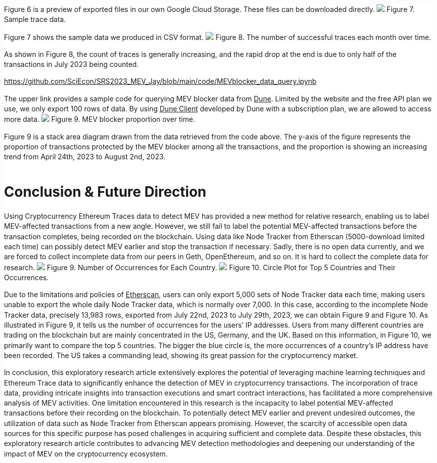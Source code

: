 Figure 6 is a preview of exported files in our own Google Cloud Storage. These files can be downloaded directly.
![](https://miro.medium.com/v2/resize:fit:1400/format:webp/1*qp5abITGD_Mh3sl26SDqoA.png)
Figure 7. Sample trace data.

Figure 7 shows the sample data we produced in CSV format.
![](https://miro.medium.com/v2/resize:fit:1400/format:webp/1*UpL3l7y1t1vezdfP-SRu0A.png)
Figure 8. The number of successful traces each month over time.

As shown in Figure 8, the count of traces is generally increasing, and the rapid drop at the end is due to only half of the transactions in July 2023 being counted.

https://github.com/SciEcon/SRS2023_MEV_Jay/blob/main/code/MEVblocker_data_query.ipynb

The upper link provides a sample code for querying MEV blocker data from [Dune](https://dune.com/cowprotocol/mev-blocker). Limited by the website and the free API plan we use, we only export 100 rows of data. By using [Dune Client](https://github.com/cowprotocol/dune-client) developed by Dune with a subscription plan, we are allowed to access more data.
![](https://miro.medium.com/v2/resize:fit:1400/format:webp/1*xNfj_0Ru-v6d7mL2ibGFMQ.png)
Figure 9. MEV blocker proportion over time.

Figure 9 is a stack area diagram drawn from the data retrieved from the code above. The y-axis of the figure represents the proportion of transactions protected by the MEV blocker among all the transactions, and the proportion is showing an increasing trend from April 24th, 2023 to August 2nd, 2023.
# Conclusion & Future Direction
Using Cryptocurrency Ethereum Traces data to detect MEV has provided a new method for relative research, enabling us to label MEV-affected transactions from a new angle. However, we still fail to label the potential MEV-affected transactions before the transaction completes, being recorded on the blockchain. Using data like Node Tracker from Etherscan (5000-download limited each time) can possibly detect MEV earlier and stop the transaction if necessary. Sadly, there is no open data currently, and we are forced to collect incomplete data from our peers in Geth, OpenEthereum, and so on. It is hard to collect the complete data for research.
![](https://miro.medium.com/v2/resize:fit:1400/format:webp/1*3Ol2W-HYgmNOiSIlSiKrKw.png)
Figure 9. Number of Occurrences for Each Country.
![](https://miro.medium.com/v2/resize:fit:1400/format:webp/1*SDlKCzGYO-y5X8Q_WzkUug.png)
Figure 10. Circle Plot for Top 5 Countries and Their Occurrences.

Due to the limitations and policies of [Etherscan](https://etherscan.io/), users can only export 5,000 sets of Node Tracker data each time, making users unable to export the whole daily Node Tracker data, which is normally over 7,000. In this case, according to the incomplete Node Tracker data, precisely 13,983 rows, exported from July 22nd, 2023 to July 29th, 2023, we can obtain Figure 9 and Figure 10. As illustrated in Figure 9, it tells us the number of occurrences for the users’ IP addresses. Users from many different countries are trading on the blockchain but are mainly concentrated in the US, Germany, and the UK. Based on this information, in Figure 10, we primarily want to compare the top 5 countries. The bigger the blue circle is, the more occurrences of a country’s IP address have been recorded. The US takes a commanding lead, showing its great passion for the cryptocurrency market.

In conclusion, this exploratory research article extensively explores the potential of leveraging machine learning techniques and Ethereum Trace data to significantly enhance the detection of MEV in cryptocurrency transactions. The incorporation of trace data, providing intricate insights into transaction executions and smart contract interactions, has facilitated a more comprehensive analysis of MEV activities. One limitation encountered in this research is the incapacity to label potential MEV-affected transactions before their recording on the blockchain. To potentially detect MEV earlier and prevent undesired outcomes, the utilization of data such as Node Tracker from Etherscan appears promising. However, the scarcity of accessible open data sources for this specific purpose has posed challenges in acquiring sufficient and complete data. Despite these obstacles, this exploratory research article contributes to advancing MEV detection methodologies and deepening our understanding of the impact of MEV on the cryptocurrency ecosystem.
